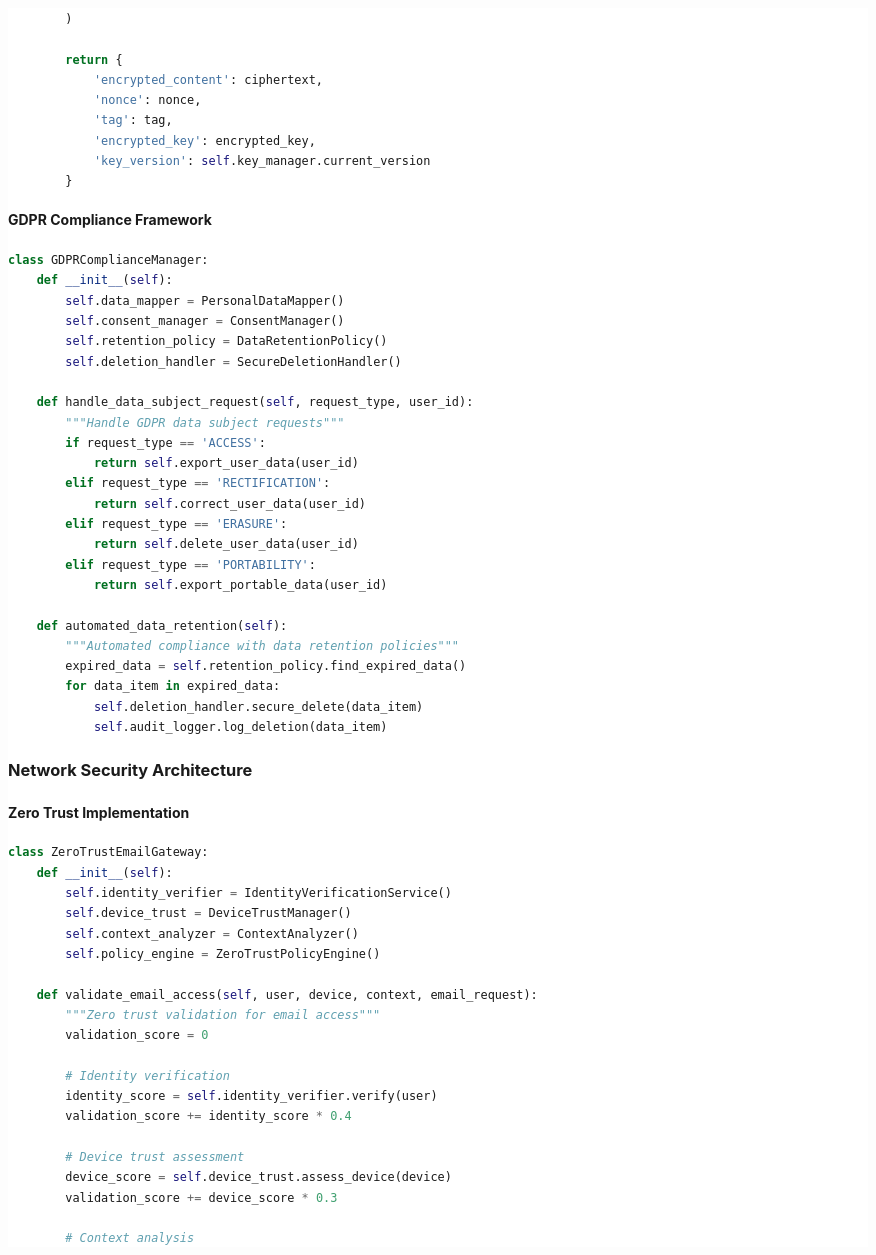 ```python
        )
        
        return {
            'encrypted_content': ciphertext,
            'nonce': nonce,
            'tag': tag,
            'encrypted_key': encrypted_key,
            'key_version': self.key_manager.current_version
        }
```

#### **GDPR Compliance Framework**
```python
class GDPRComplianceManager:
    def __init__(self):
        self.data_mapper = PersonalDataMapper()
        self.consent_manager = ConsentManager()
        self.retention_policy = DataRetentionPolicy()
        self.deletion_handler = SecureDeletionHandler()
    
    def handle_data_subject_request(self, request_type, user_id):
        """Handle GDPR data subject requests"""
        if request_type == 'ACCESS':
            return self.export_user_data(user_id)
        elif request_type == 'RECTIFICATION':
            return self.correct_user_data(user_id)
        elif request_type == 'ERASURE':
            return self.delete_user_data(user_id)
        elif request_type == 'PORTABILITY':
            return self.export_portable_data(user_id)
    
    def automated_data_retention(self):
        """Automated compliance with data retention policies"""
        expired_data = self.retention_policy.find_expired_data()
        for data_item in expired_data:
            self.deletion_handler.secure_delete(data_item)
            self.audit_logger.log_deletion(data_item)
```

### **Network Security Architecture**

#### **Zero Trust Implementation**
```python
class ZeroTrustEmailGateway:
    def __init__(self):
        self.identity_verifier = IdentityVerificationService()
        self.device_trust = DeviceTrustManager()
        self.context_analyzer = ContextAnalyzer()
        self.policy_engine = ZeroTrustPolicyEngine()
    
    def validate_email_access(self, user, device, context, email_request):
        """Zero trust validation for email access"""
        validation_score = 0
        
        # Identity verification
        identity_score = self.identity_verifier.verify(user)
        validation_score += identity_score * 0.4
        
        # Device trust assessment
        device_score = self.device_trust.assess_device(device)
        validation_score += device_score * 0.3
        
        # Context analysis
```